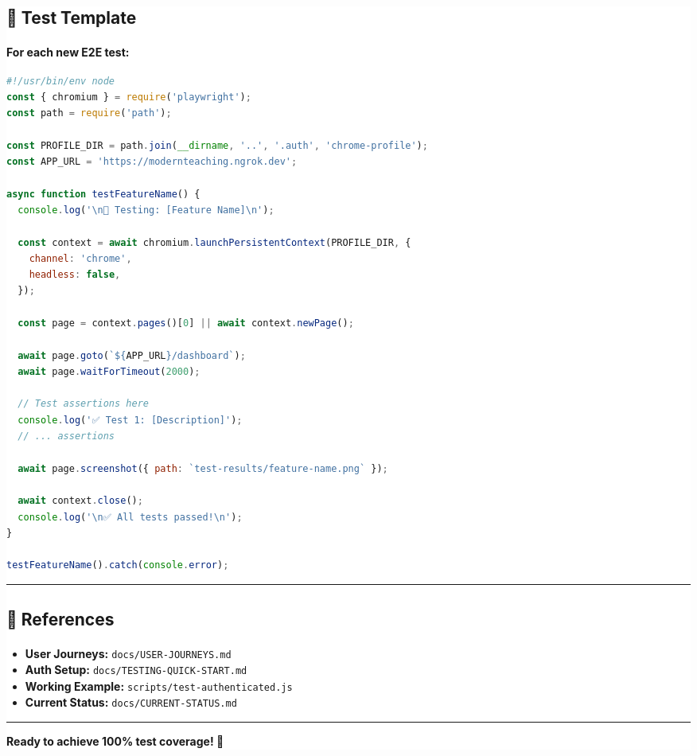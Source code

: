 
## 📝 Test Template

**For each new E2E test:**

```javascript
#!/usr/bin/env node
const { chromium } = require('playwright');
const path = require('path');

const PROFILE_DIR = path.join(__dirname, '..', '.auth', 'chrome-profile');
const APP_URL = 'https://modernteaching.ngrok.dev';

async function testFeatureName() {
  console.log('\n🧪 Testing: [Feature Name]\n');

  const context = await chromium.launchPersistentContext(PROFILE_DIR, {
    channel: 'chrome',
    headless: false,
  });

  const page = context.pages()[0] || await context.newPage();
  
  await page.goto(`${APP_URL}/dashboard`);
  await page.waitForTimeout(2000);

  // Test assertions here
  console.log('✅ Test 1: [Description]');
  // ... assertions

  await page.screenshot({ path: `test-results/feature-name.png` });
  
  await context.close();
  console.log('\n✅ All tests passed!\n');
}

testFeatureName().catch(console.error);
```

---

## 🔗 References

- **User Journeys:** `docs/USER-JOURNEYS.md`
- **Auth Setup:** `docs/TESTING-QUICK-START.md`
- **Working Example:** `scripts/test-authenticated.js`
- **Current Status:** `docs/CURRENT-STATUS.md`

---

**Ready to achieve 100% test coverage! 🎉**
